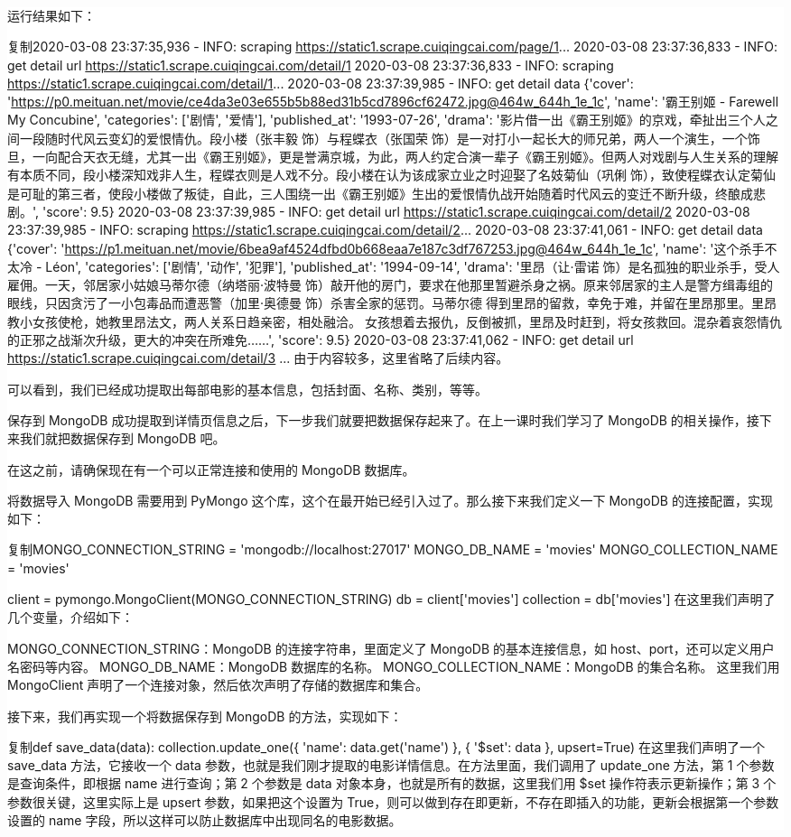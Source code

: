运行结果如下：

复制2020-03-08 23:37:35,936 - INFO: scraping https://static1.scrape.cuiqingcai.com/page/1...
2020-03-08 23:37:36,833 - INFO: get detail url https://static1.scrape.cuiqingcai.com/detail/1
2020-03-08 23:37:36,833 - INFO: scraping https://static1.scrape.cuiqingcai.com/detail/1...
2020-03-08 23:37:39,985 - INFO: get detail data {'cover': 'https://p0.meituan.net/movie/ce4da3e03e655b5b88ed31b5cd7896cf62472.jpg@464w_644h_1e_1c', 'name': '霸王别姬 - Farewell My Concubine', 'categories': ['剧情', '爱情'], 'published_at': '1993-07-26', 'drama': '影片借一出《霸王别姬》的京戏，牵扯出三个人之间一段随时代风云变幻的爱恨情仇。段小楼（张丰毅 饰）与程蝶衣（张国荣 饰）是一对打小一起长大的师兄弟，两人一个演生，一个饰旦，一向配合天衣无缝，尤其一出《霸王别姬》，更是誉满京城，为此，两人约定合演一辈子《霸王别姬》。但两人对戏剧与人生关系的理解有本质不同，段小楼深知戏非人生，程蝶衣则是人戏不分。段小楼在认为该成家立业之时迎娶了名妓菊仙（巩俐 饰），致使程蝶衣认定菊仙是可耻的第三者，使段小楼做了叛徒，自此，三人围绕一出《霸王别姬》生出的爱恨情仇战开始随着时代风云的变迁不断升级，终酿成悲剧。', 'score': 9.5}
2020-03-08 23:37:39,985 - INFO: get detail url https://static1.scrape.cuiqingcai.com/detail/2
2020-03-08 23:37:39,985 - INFO: scraping https://static1.scrape.cuiqingcai.com/detail/2...
2020-03-08 23:37:41,061 - INFO: get detail data {'cover': 'https://p1.meituan.net/movie/6bea9af4524dfbd0b668eaa7e187c3df767253.jpg@464w_644h_1e_1c', 'name': '这个杀手不太冷 - Léon', 'categories': ['剧情', '动作', '犯罪'], 'published_at': '1994-09-14', 'drama': '里昂（让·雷诺 饰）是名孤独的职业杀手，受人雇佣。一天，邻居家小姑娘马蒂尔德（纳塔丽·波特曼 饰）敲开他的房门，要求在他那里暂避杀身之祸。原来邻居家的主人是警方缉毒组的眼线，只因贪污了一小包毒品而遭恶警（加里·奥德曼 饰）杀害全家的惩罚。马蒂尔德 得到里昂的留救，幸免于难，并留在里昂那里。里昂教小女孩使枪，她教里昂法文，两人关系日趋亲密，相处融洽。 女孩想着去报仇，反倒被抓，里昂及时赶到，将女孩救回。混杂着哀怨情仇的正邪之战渐次升级，更大的冲突在所难免……', 'score': 9.5}
2020-03-08 23:37:41,062 - INFO: get detail url https://static1.scrape.cuiqingcai.com/detail/3
...
由于内容较多，这里省略了后续内容。

可以看到，我们已经成功提取出每部电影的基本信息，包括封面、名称、类别，等等。

保存到 MongoDB
成功提取到详情页信息之后，下一步我们就要把数据保存起来了。在上一课时我们学习了 MongoDB 的相关操作，接下来我们就把数据保存到 MongoDB 吧。

在这之前，请确保现在有一个可以正常连接和使用的 MongoDB 数据库。

将数据导入 MongoDB 需要用到 PyMongo 这个库，这个在最开始已经引入过了。那么接下来我们定义一下 MongoDB 的连接配置，实现如下：

复制MONGO_CONNECTION_STRING = 'mongodb://localhost:27017'
MONGO_DB_NAME = 'movies'
MONGO_COLLECTION_NAME = 'movies'

client = pymongo.MongoClient(MONGO_CONNECTION_STRING)
db = client['movies']
collection = db['movies']
在这里我们声明了几个变量，介绍如下：

MONGO_CONNECTION_STRING：MongoDB 的连接字符串，里面定义了 MongoDB 的基本连接信息，如 host、port，还可以定义用户名密码等内容。
MONGO_DB_NAME：MongoDB 数据库的名称。
MONGO_COLLECTION_NAME：MongoDB 的集合名称。
这里我们用 MongoClient 声明了一个连接对象，然后依次声明了存储的数据库和集合。

接下来，我们再实现一个将数据保存到 MongoDB 的方法，实现如下：

复制def save_data(data):
    collection.update_one({
        'name': data.get('name')
    }, {
        '$set': data
    }, upsert=True)
在这里我们声明了一个 save_data 方法，它接收一个 data 参数，也就是我们刚才提取的电影详情信息。在方法里面，我们调用了 update_one 方法，第 1 个参数是查询条件，即根据 name 进行查询；第 2 个参数是 data 对象本身，也就是所有的数据，这里我们用 $set 操作符表示更新操作；第 3 个参数很关键，这里实际上是 upsert 参数，如果把这个设置为 True，则可以做到存在即更新，不存在即插入的功能，更新会根据第一个参数设置的 name 字段，所以这样可以防止数据库中出现同名的电影数据。
